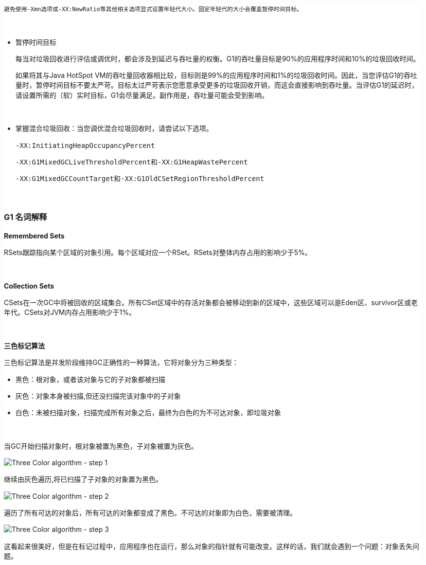     避免使用-Xmn选项或-XX:NewRatio等其他相关选项显式设置年轻代大小。固定年轻代的大小会覆盖暂停时间目标。

<br/>

* 暂停时间目标

    每当对垃圾回收进行评估或调优时，都会涉及到延迟与吞吐量的权衡。G1的吞吐量目标是90%的应用程序时间和10%的垃圾回收时间。

    如果将其与Java HotSpot VM的吞吐量回收器相比较，目标则是99%的应用程序时间和1%的垃圾回收时间。因此，当您评估G1的吞吐量时，暂停时间目标不要太严苛。目标太过严苛表示您愿意承受更多的垃圾回收开销，而这会直接影响到吞吐量。当评估G1的延迟时，请设置所需的（软）实时目标，G1会尽量满足。副作用是，吞吐量可能会受到影响。

<br/>

* 掌握混合垃圾回收：当您调优混合垃圾回收时，请尝试以下选项。

    <kbd>-XX:InitiatingHeapOccupancyPercent</kbd>

    <kbd>-XX:G1MixedGCLiveThresholdPercent</kbd>和<kbd>-XX:G1HeapWastePercent</kbd>

    <kbd>-XX:G1MixedGCCountTarget</kbd>和<kbd>-XX:G1OldCSetRegionThresholdPercent</kbd>

<br/>

### G1 名词解释

**Remembered Sets**

RSets跟踪指向某个区域的对象引用。每个区域对应一个RSet。RSets对整体内存占用的影响少于5%。

<br/>

**Collection Sets**

CSets在一次GC中将被回收的区域集合。所有CSet区域中的存活对象都会被移动到新的区域中，这些区域可以是Eden区、survivor区或老年代。CSets对JVM内存占用影响少于1%。

<br/>

**三色标记算法**

三色标记算法是并发阶段维持GC正确性的一种算法，它将对象分为三种类型：

* 黑色：根对象，或者该对象与它的子对象都被扫描

* 灰色：对象本身被扫描,但还没扫描完该对象中的子对象

* 白色：未被扫描对象，扫描完成所有对象之后，最终为白色的为不可达对象，即垃圾对象

<br/>

当GC开始扫描对象时，根对象被置为黑色，子对象被置为灰色。

![Three Color algorithm - step 1]({{site.baseurl}}/pic/G1GC/3.svg)

继续由灰色遍历,将已扫描了子对象的对象置为黑色。

![Three Color algorithm - step 2]({{site.baseurl}}/pic/G1GC/4.svg)

遍历了所有可达的对象后，所有可达的对象都变成了黑色。不可达的对象即为白色，需要被清理。

![Three Color algorithm - step 3]({{site.baseurl}}/pic/G1GC/5.svg)

这看起来很美好，但是在标记过程中，应用程序也在运行，那么对象的指针就有可能改变。这样的话，我们就会遇到一个问题：对象丢失问题。
